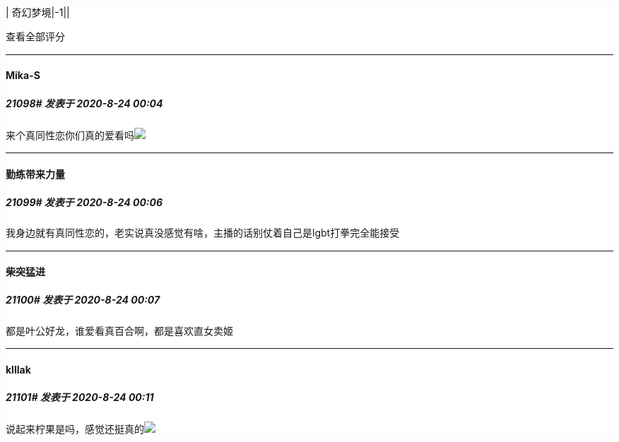 | 奇幻梦境|-1||



查看全部评分






-----

####  Mika-S  
##### 21098#       发表于 2020-8-24 00:04




来个真同性恋你们真的爱看吗<img src="https://static.saraba1st.com/image/smiley/face2017/067.png" referrerpolicy="no-referrer">







-----

####  勤练带来力量  
##### 21099#       发表于 2020-8-24 00:06




我身边就有真同性恋的，老实说真没感觉有啥，主播的话别仗着自己是lgbt打拳完全能接受







-----

####  柴突猛进  
##### 21100#       发表于 2020-8-24 00:07




都是叶公好龙，谁爱看真百合啊，都是喜欢直女卖姬







-----

####  klllak  
##### 21101#       发表于 2020-8-24 00:11




说起来柠果是吗，感觉还挺真的<img src="https://static.saraba1st.com/image/smiley/face2017/009.gif" referrerpolicy="no-referrer">
